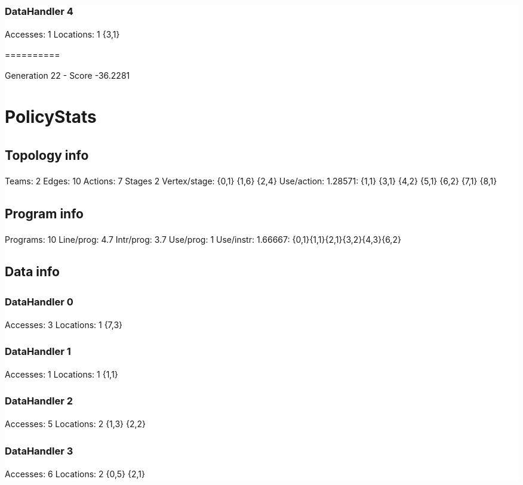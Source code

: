 ### DataHandler 4
Accesses:	1
Locations:	1
{3,1} 


==========

Generation 22 - Score -36.2281

# PolicyStats
## Topology info
Teams:		2
Edges:		10
Actions:	7
Stages		2
Vertex/stage:	{0,1} {1,6} {2,4} 
Use/action:	1.28571: {1,1} {3,1} {4,2} {5,1} {6,2} {7,1} {8,1} 

## Program info
Programs:	10
Line/prog:	4.7
Intr/prog:	3.7
Use/prog:	1
Use/instr:	1.66667: {0,1}{1,1}{2,1}{3,2}{4,3}{6,2}

## Data info

### DataHandler 0
Accesses:	3
Locations:	1
{7,3} 

### DataHandler 1
Accesses:	1
Locations:	1
{1,1} 

### DataHandler 2
Accesses:	5
Locations:	2
{1,3} {2,2} 

### DataHandler 3
Accesses:	6
Locations:	2
{0,5} {2,1} 
